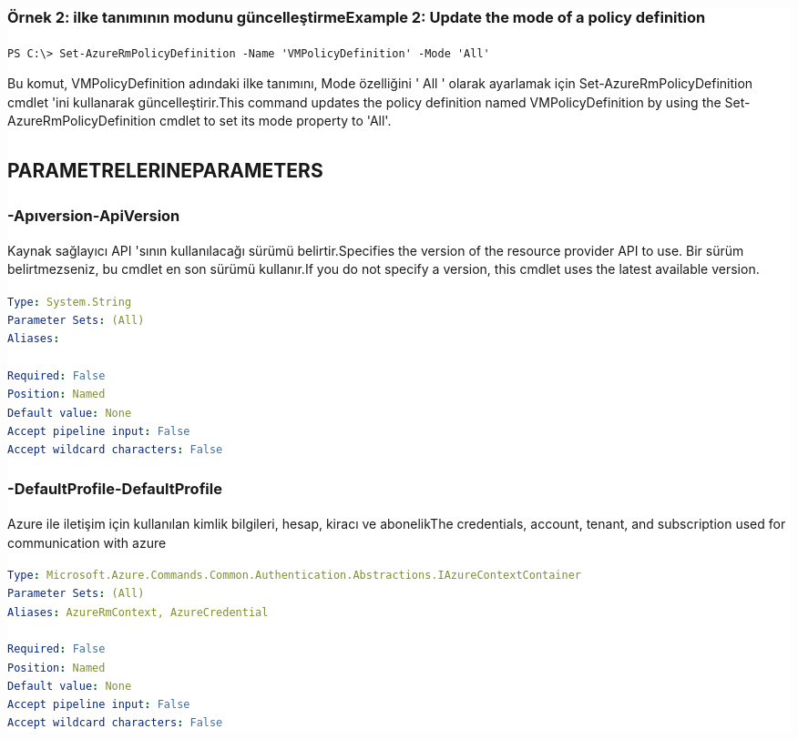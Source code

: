 ### <span data-ttu-id="cd6c1-116">Örnek 2: ilke tanımının modunu güncelleştirme</span><span class="sxs-lookup"><span data-stu-id="cd6c1-116">Example 2: Update the mode of a policy definition</span></span>
```
PS C:\> Set-AzureRmPolicyDefinition -Name 'VMPolicyDefinition' -Mode 'All'
```

<span data-ttu-id="cd6c1-117">Bu komut, VMPolicyDefinition adındaki ilke tanımını, Mode özelliğini ' All ' olarak ayarlamak için Set-AzureRmPolicyDefinition cmdlet 'ini kullanarak güncelleştirir.</span><span class="sxs-lookup"><span data-stu-id="cd6c1-117">This command updates the policy definition named VMPolicyDefinition by using the Set-AzureRmPolicyDefinition cmdlet to set its mode property to 'All'.</span></span>

## <span data-ttu-id="cd6c1-118">PARAMETRELERINE</span><span class="sxs-lookup"><span data-stu-id="cd6c1-118">PARAMETERS</span></span>

### <span data-ttu-id="cd6c1-119">-Apıversion</span><span class="sxs-lookup"><span data-stu-id="cd6c1-119">-ApiVersion</span></span>
<span data-ttu-id="cd6c1-120">Kaynak sağlayıcı API 'sının kullanılacağı sürümü belirtir.</span><span class="sxs-lookup"><span data-stu-id="cd6c1-120">Specifies the version of the resource provider API to use.</span></span>
<span data-ttu-id="cd6c1-121">Bir sürüm belirtmezseniz, bu cmdlet en son sürümü kullanır.</span><span class="sxs-lookup"><span data-stu-id="cd6c1-121">If you do not specify a version, this cmdlet uses the latest available version.</span></span>

```yaml
Type: System.String
Parameter Sets: (All)
Aliases:

Required: False
Position: Named
Default value: None
Accept pipeline input: False
Accept wildcard characters: False
```

### <span data-ttu-id="cd6c1-122">-DefaultProfile</span><span class="sxs-lookup"><span data-stu-id="cd6c1-122">-DefaultProfile</span></span>
<span data-ttu-id="cd6c1-123">Azure ile iletişim için kullanılan kimlik bilgileri, hesap, kiracı ve abonelik</span><span class="sxs-lookup"><span data-stu-id="cd6c1-123">The credentials, account, tenant, and subscription used for communication with azure</span></span>

```yaml
Type: Microsoft.Azure.Commands.Common.Authentication.Abstractions.IAzureContextContainer
Parameter Sets: (All)
Aliases: AzureRmContext, AzureCredential

Required: False
Position: Named
Default value: None
Accept pipeline input: False
Accept wildcard characters: False
```
